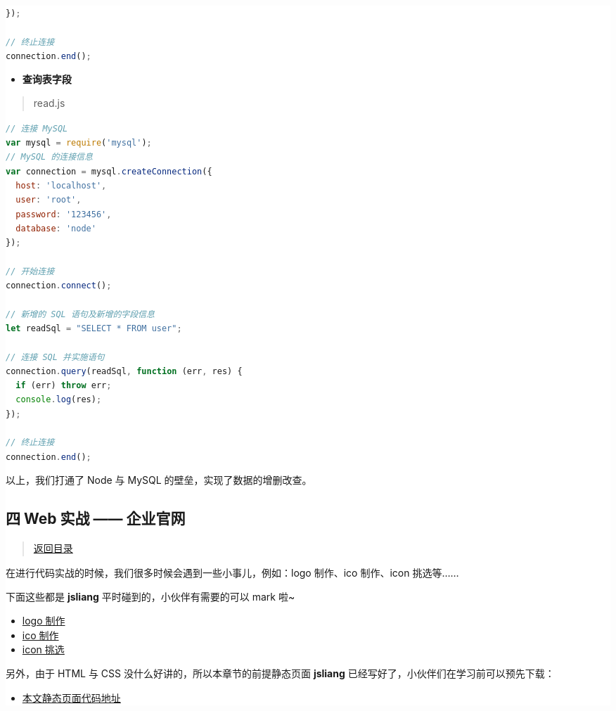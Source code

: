 ```js
});

// 终止连接
connection.end();
```

* **查询表字段**

> read.js

```js
// 连接 MySQL
var mysql = require('mysql');
// MySQL 的连接信息
var connection = mysql.createConnection({
  host: 'localhost',
  user: 'root',
  password: '123456',
  database: 'node'
});

// 开始连接
connection.connect();

// 新增的 SQL 语句及新增的字段信息
let readSql = "SELECT * FROM user";

// 连接 SQL 并实施语句
connection.query(readSql, function (err, res) {
  if (err) throw err;
  console.log(res);
});

// 终止连接
connection.end();
```

以上，我们打通了 Node 与 MySQL 的壁垒，实现了数据的增删改查。

## <a name="chapter-four" id="chapter-four">四 Web 实战 —— 企业官网</a>

> [返回目录](#catalog-chapter-four)

在进行代码实战的时候，我们很多时候会遇到一些小事儿，例如：logo 制作、ico 制作、icon 挑选等……  

下面这些都是 **jsliang** 平时碰到的，小伙伴有需要的可以 mark 啦~

* [logo 制作](http://www.uugai.com/logoa/wenzi.php)
* [ico 制作](http://www.bitbug.net/)
* [icon 挑选](https://www.iconfont.cn/home/index)

另外，由于 HTML 与 CSS 没什么好讲的，所以本章节的前提静态页面 **jsliang** 已经写好了，小伙伴们在学习前可以预先下载：

* [本文静态页面代码地址](https://github.com/LiangJunrong/Node/tree/FrontEndCodeBase)
